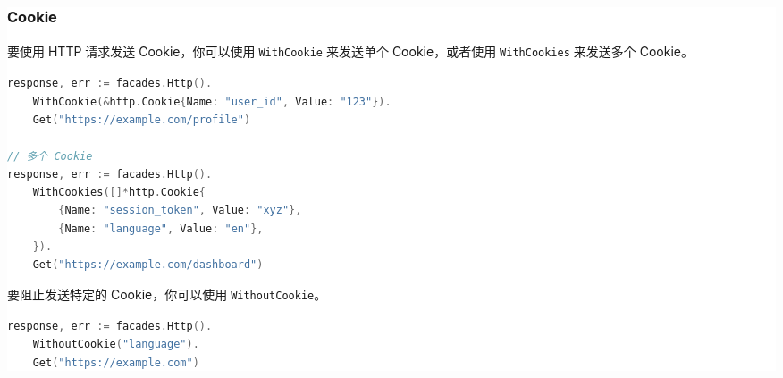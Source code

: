 ### Cookie

要使用 HTTP 请求发送 Cookie，你可以使用 `WithCookie` 来发送单个 Cookie，或者使用 `WithCookies` 来发送多个 Cookie。

```go
response, err := facades.Http().
	WithCookie(&http.Cookie{Name: "user_id", Value: "123"}).
	Get("https://example.com/profile")

// 多个 Cookie
response, err := facades.Http().
	WithCookies([]*http.Cookie{
        {Name: "session_token", Value: "xyz"},
        {Name: "language", Value: "en"},
    }).
	Get("https://example.com/dashboard")
```

要阻止发送特定的 Cookie，你可以使用 `WithoutCookie`。

```go
response, err := facades.Http().
	WithoutCookie("language").
	Get("https://example.com")
```
